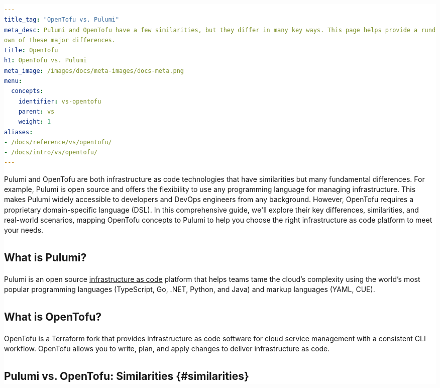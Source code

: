 ```yaml
---
title_tag: "OpenTofu vs. Pulumi"
meta_desc: Pulumi and OpenTofu have a few similarities, but they differ in many key ways. This page helps provide a rundown of these major differences.
title: OpenTofu
h1: OpenTofu vs. Pulumi
meta_image: /images/docs/meta-images/docs-meta.png
menu:
  concepts:
    identifier: vs-opentofu
    parent: vs
    weight: 1
aliases:
- /docs/reference/vs/opentofu/
- /docs/intro/vs/opentofu/
---
```


<style>
    main table {
        font-size: 0.94em;
    }

    main table th,
    main table td {
        width: 33.3%;
    }
</style>

Pulumi and OpenTofu are both infrastructure as code technologies that have similarities but many fundamental differences. For example, Pulumi is open source and offers the flexibility to use any programming language for managing infrastructure. This makes Pulumi widely accessible to developers and DevOps engineers from any background. However, OpenTofu requires a proprietary domain-specific language (DSL). In this comprehensive guide, we'll explore their key differences, similarities, and real-world scenarios, mapping OpenTofu concepts to Pulumi to help you choose the right infrastructure as code platform to meet your needs.

## What is Pulumi?

Pulumi is an open source [infrastructure as code](/what-is/what-is-infrastructure-as-code/) platform that helps teams tame the cloud’s complexity using the world’s most popular programming languages (TypeScript, Go, .NET, Python, and Java) and markup languages (YAML, CUE).

## What is OpenTofu?

OpenTofu is a Terraform fork that provides infrastructure as code software for cloud service management with a consistent CLI workflow. OpenTofu allows you to write, plan, and apply changes to deliver infrastructure as code.

## Pulumi vs. OpenTofu: Similarities {#similarities}

